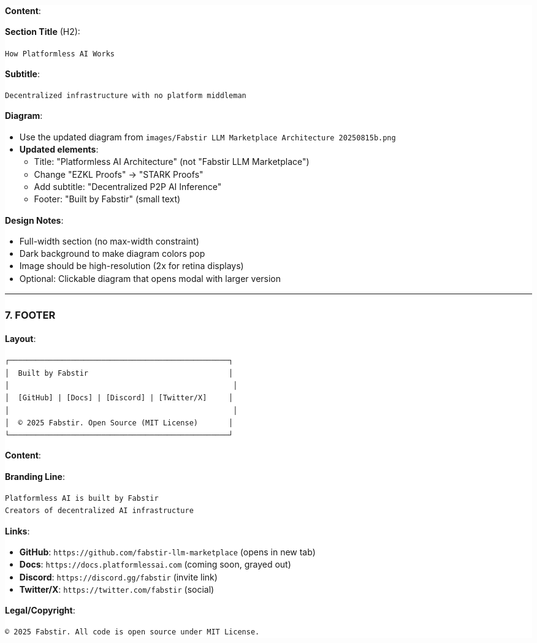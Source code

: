 **Content**:

**Section Title** (H2):
```
How Platformless AI Works
```

**Subtitle**:
```
Decentralized infrastructure with no platform middleman
```

**Diagram**:
- Use the updated diagram from `images/Fabstir LLM Marketplace Architecture 20250815b.png`
- **Updated elements**:
  - Title: "Platformless AI Architecture" (not "Fabstir LLM Marketplace")
  - Change "EZKL Proofs" → "STARK Proofs"
  - Add subtitle: "Decentralized P2P AI Inference"
  - Footer: "Built by Fabstir" (small text)

**Design Notes**:
- Full-width section (no max-width constraint)
- Dark background to make diagram colors pop
- Image should be high-resolution (2x for retina displays)
- Optional: Clickable diagram that opens modal with larger version

---

### 7. FOOTER

**Layout**:
```
┌──────────────────────────────────────────────────┐
│  Built by Fabstir                                │
│                                                   │
│  [GitHub] | [Docs] | [Discord] | [Twitter/X]     │
│                                                   │
│  © 2025 Fabstir. Open Source (MIT License)       │
└──────────────────────────────────────────────────┘
```

**Content**:

**Branding Line**:
```
Platformless AI is built by Fabstir
Creators of decentralized AI infrastructure
```

**Links**:
- **GitHub**: `https://github.com/fabstir-llm-marketplace` (opens in new tab)
- **Docs**: `https://docs.platformlessai.com` (coming soon, grayed out)
- **Discord**: `https://discord.gg/fabstir` (invite link)
- **Twitter/X**: `https://twitter.com/fabstir` (social)

**Legal/Copyright**:
```
© 2025 Fabstir. All code is open source under MIT License.
```
